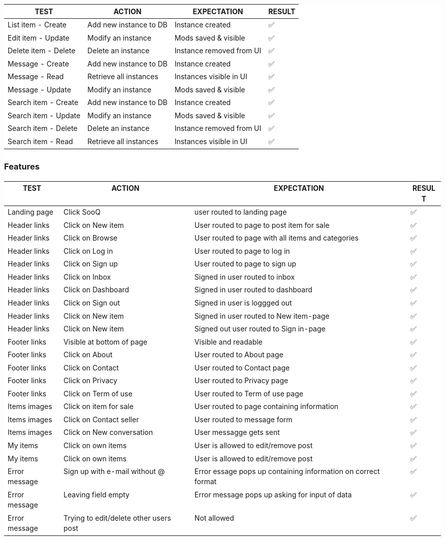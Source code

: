 | **TEST**          | **ACTION**             | **EXPECTATION**          | **RESULT** |
| ----------------- | ---------------------- | ------------------------ | ---------- |
| List item - Create | Add new instance to DB | Instance created         | ✅         |
| Edit item - Update | Modify an instance   | Mods saved & visible         | ✅         |
| Delete item - Delete | Delete an instance     | Instance removed from UI | ✅         |
| Message - Create | Add new instance to DB | Instance created         | ✅         |
| Message - Read   | Retrieve all instances | Instances visible in UI  | ✅         |
| Message - Update | Modify an instance     | Mods saved & visible     | ✅         |
| Search item - Create | Add new instance to DB | Instance created         | ✅         |
| Search item - Update | Modify an instance   | Mods saved & visible         | ✅         |
| Search item - Delete | Delete an instance     | Instance removed from UI | ✅         |
| Search item - Read   | Retrieve all instances | Instances visible in UI  | ✅         |


### Features

| **TEST**                      | **ACTION**             | **EXPECTATION**                                           | **RESULT** |
| ----------------------------- | ---------------------- | --------------------------------------------------------- | ---------- |
| Landing page                  | Click SooQ                  | user routed to landing page                               | ✅         |
| Header links                  | Click on New item        | User routed to page to post item for sale                     | ✅         |
| Header links                  | Click on Browse       | User routed to page with all items and categories                   | ✅         |
| Header links                  | Click on Log in       | User routed to page to log in                  | ✅         |
| Header links                  | Click on Sign up        | User routed to page to sign up                    | ✅         |
| Header links                  | Click on Inbox       | Signed in user routed to inbox                   | ✅         |
| Header links                  | Click on Dashboard       | Signed in user routed to dashboard                    | ✅         |
| Header links                  | Click on Sign out     | Signed in user is loggged out                   | ✅         |
| Header links                  | Click on New item      | Signed in user routed to New item-page                   | ✅         |
| Header links                  | Click on New item      | Signed out user routed to Sign in-page                 | ✅         |
| Footer links                  | Visible at bottom of page   | Visible and readable                                      | ✅         |
| Footer links                  | Click on About              | User routed to About page                                 | ✅         |
| Footer links                  | Click on Contact            | User routed to Contact page                                 | ✅         |
| Footer links                  | Click on Privacy            | User routed to Privacy page                                 | ✅         |
| Footer links                  | Click on Term of use        | User routed to Term of use  page                     | ✅         |
| Items images                 | Click on item for sale       | User routed to page containing information                     | ✅         |
| Items images                 | Click on Contact seller      | User routed to message form                    | ✅         |
| Items images                 | Click on New conversation     | User messagge gets sent                   | ✅         |
| My items                | Click on own items     | User is allowed to edit/remove post                | ✅         |
| My items                | Click on own items     | User is allowed to edit/remove post                | ✅         |
| Error message               | Sign up with e-mail without @ | Error essage pops up containing information on correct format             | ✅         |
| Error message               | Leaving field empty | Error message pops up asking for input of data            | ✅         |
| Error message               | Trying to edit/delete other users post | Not allowed            | ✅         |